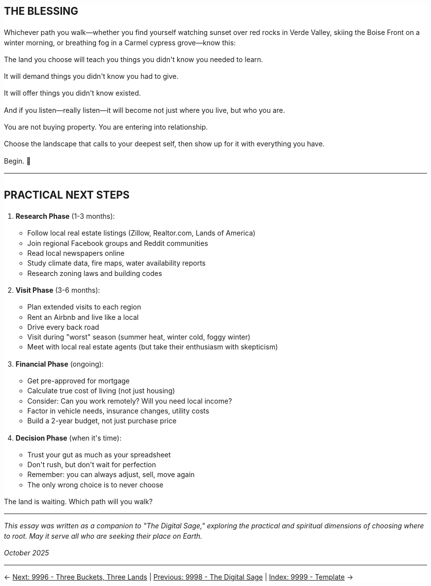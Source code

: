 
## THE BLESSING

Whichever path you walk—whether you find yourself watching sunset over red rocks in Verde Valley, skiing the Boise Front on a winter morning, or breathing fog in a Carmel cypress grove—know this:

The land you choose will teach you things you didn't know you needed to learn.

It will demand things you didn't know you had to give.

It will offer things you didn't know existed.

And if you listen—really listen—it will become not just where you live, but who you are.

You are not buying property. You are entering into relationship.

Choose the landscape that calls to your deepest self, then show up for it with everything you have.

Begin. 🧡

---

## PRACTICAL NEXT STEPS

1. **Research Phase** (1-3 months):
   - Follow local real estate listings (Zillow, Realtor.com, Lands of America)
   - Join regional Facebook groups and Reddit communities
   - Read local newspapers online
   - Study climate data, fire maps, water availability reports
   - Research zoning laws and building codes

2. **Visit Phase** (3-6 months):
   - Plan extended visits to each region
   - Rent an Airbnb and live like a local
   - Drive every back road
   - Visit during "worst" season (summer heat, winter cold, foggy winter)
   - Meet with local real estate agents (but take their enthusiasm with skepticism)

3. **Financial Phase** (ongoing):
   - Get pre-approved for mortgage
   - Calculate true cost of living (not just housing)
   - Consider: Can you work remotely? Will you need local income?
   - Factor in vehicle needs, insurance changes, utility costs
   - Build a 2-year budget, not just purchase price

4. **Decision Phase** (when it's time):
   - Trust your gut as much as your spreadsheet
   - Don't rush, but don't wait for perfection
   - Remember: you can always adjust, sell, move again
   - The only wrong choice is to never choose

The land is waiting. Which path will you walk?

---

*This essay was written as a companion to "The Digital Sage," exploring the practical and spiritual dimensions of choosing where to root. May it serve all who are seeking their place on Earth.*

*October 2025*

---

← [Next: 9996 - Three Buckets, Three Lands](9996-three-buckets-three-lands.md) | [Previous: 9998 - The Digital Sage](9998-the-digital-sage.md) | [Index: 9999 - Template](9999-template.md) →
